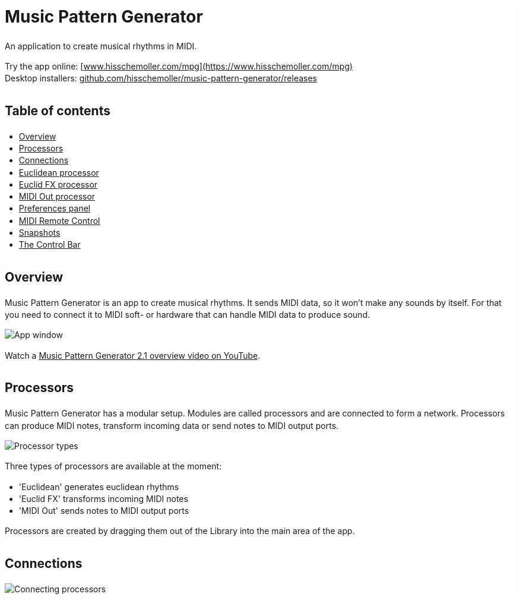 # Music Pattern Generator

An application to create musical rhythms in MIDI.

Try the app online: [www.hisschemoller.com/mpg](https://www.hisschemoller.com/mpg)<br />
Desktop installers: [github.com/hisschemoller/music-pattern-generator/releases](https://github.com/hisschemoller/music-pattern-generator/releases)

## Table of contents

* [Overview](#overview)
* [Processors](#processors)
* [Connections](#connections)
* [Euclidean processor](#euclidean-processor)
* [Euclid FX processor](#euclid-fx-processor)
* [MIDI Out processor](#midi-out-processor)
* [Preferences panel](#preferences-panel)
* [MIDI Remote Control](#midi-remote-control)
* [Snapshots](#snapshots)
* [The Control Bar](#control-bar)

## Overview <a name="overview"></a>

Music Pattern Generator is an app to create musical rhythms. It sends MIDI data, so it won’t make any sounds by itself. For that you need to connect it to MIDI soft- or hardware that can handle MIDI data to produce sound.

![App window](assets/img/mpg-2_1-animation.gif 'App window')

Watch a [Music Pattern Generator 2.1 overview video on YouTube](https://www.youtube.com/watch?v=y4JAhvl5FaA).

## Processors <a name="processors"></a>

Music Pattern Generator has a modular setup. Modules are called processors and are connected to form a network. Processors can produce MIDI notes, transform incoming data or send notes to MIDI output ports.

![Processor types](assets/img/processor-types.jpg 'Processor types')

Three types of processors are available at the moment:

- 'Euclidean' generates euclidean rhythms
- 'Euclid FX' transforms incoming MIDI notes
- 'MIDI Out' sends notes to MIDI output ports

Processors are created by dragging them out of the Library into the main area of the app.

## Connections <a name="connections"></a>

![Connecting processors](assets/img/processor-connecting.jpg 'Connecting processors')
